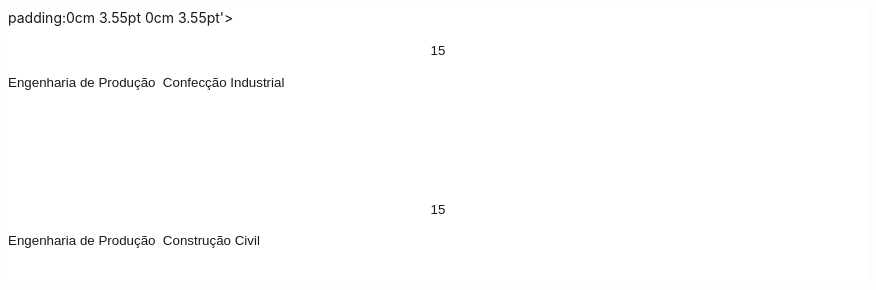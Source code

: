   padding:0cm 3.55pt 0cm 3.55pt'>
  <p class=MsoNormal align=center style='margin-top:2.0pt;text-align:center;
  line-height:12.5pt;mso-line-height-rule:exactly'><span style='font-size:10.0pt;
  mso-bidi-font-size:12.0pt;font-family:Arial;mso-bidi-font-family:"Times New Roman"'>15<o:p></o:p></span></p>
  </td>
 </tr>
 <tr>
  <td width=294 valign=top style='width:220.25pt;border:solid black .75pt;
  border-top:none;mso-border-top-alt:solid black .75pt;padding:0cm 3.55pt 0cm 3.55pt'>
  <p class=MsoNormal style='margin-top:2.0pt;line-height:12.5pt;mso-line-height-rule:
  exactly'><span style='font-size:10.0pt;mso-bidi-font-size:12.0pt;font-family:
  Arial;mso-bidi-font-family:"Times New Roman"'>Engenharia de Produção 
  Confecção Industrial<o:p></o:p></span></p>
  </td>
  <td width=86 valign=top style='width:64.8pt;border-top:none;border-left:none;
  border-bottom:solid black .75pt;border-right:solid black .75pt;mso-border-top-alt:
  solid black .75pt;mso-border-left-alt:solid black .75pt;padding:0cm 3.55pt 0cm 3.55pt'>
  <p class=MsoNormal align=center style='margin-top:2.0pt;text-align:center;
  line-height:12.5pt;mso-line-height-rule:exactly'><span style='font-size:10.0pt;
  mso-bidi-font-size:12.0pt;font-family:Arial;mso-bidi-font-family:"Times New Roman"'><o:p></o:p></span></p>
  </td>
  <td width=85 valign=top style='width:63.6pt;border-top:none;border-left:none;
  border-bottom:solid black .75pt;border-right:solid black .75pt;mso-border-top-alt:
  solid black .75pt;mso-border-left-alt:solid black .75pt;padding:0cm 3.55pt 0cm 3.55pt'>
  <p class=MsoNormal align=center style='margin-top:2.0pt;text-align:center;
  line-height:12.5pt;mso-line-height-rule:exactly'><span style='font-size:10.0pt;
  mso-bidi-font-size:12.0pt;font-family:Arial;mso-bidi-font-family:"Times New Roman"'><o:p></o:p></span></p>
  </td>
  <td width=96 valign=top style='width:72.3pt;border-top:none;border-left:none;
  border-bottom:solid black .75pt;border-right:solid black .75pt;mso-border-top-alt:
  solid black .75pt;mso-border-left-alt:solid black .75pt;padding:0cm 3.55pt 0cm 3.55pt'>
  <p class=MsoNormal align=center style='margin-top:2.0pt;text-align:center;
  line-height:12.5pt;mso-line-height-rule:exactly'><span style='font-size:10.0pt;
  mso-bidi-font-size:12.0pt;font-family:Arial;mso-bidi-font-family:"Times New Roman"'><o:p></o:p></span></p>
  </td>
  <td width=78 valign=top style='width:58.85pt;border-top:none;border-left:
  none;border-bottom:solid black .75pt;border-right:solid black .75pt;
  mso-border-top-alt:solid black .75pt;mso-border-left-alt:solid black .75pt;
  padding:0cm 3.55pt 0cm 3.55pt'>
  <p class=MsoNormal align=center style='margin-top:2.0pt;text-align:center;
  line-height:12.5pt;mso-line-height-rule:exactly'><span style='font-size:10.0pt;
  mso-bidi-font-size:12.0pt;font-family:Arial;mso-bidi-font-family:"Times New Roman"'>15<o:p></o:p></span></p>
  </td>
 </tr>
 <tr>
  <td width=294 valign=top style='width:220.25pt;border:solid black .75pt;
  border-top:none;mso-border-top-alt:solid black .75pt;padding:0cm 3.55pt 0cm 3.55pt'>
  <p class=MsoNormal style='margin-top:2.0pt;line-height:12.5pt;mso-line-height-rule:
  exactly'><span style='font-size:10.0pt;mso-bidi-font-size:12.0pt;font-family:
  Arial;mso-bidi-font-family:"Times New Roman"'>Engenharia de Produção 
  Construção Civil<o:p></o:p></span></p>
  </td>
  <td width=86 valign=top style='width:64.8pt;border-top:none;border-left:none;
  border-bottom:solid black .75pt;border-right:solid black .75pt;mso-border-top-alt:
  solid black .75pt;mso-border-left-alt:solid black .75pt;padding:0cm 3.55pt 0cm 3.55pt'>
  <p class=MsoNormal align=center style='margin-top:2.0pt;text-align:center;
  line-height:12.5pt;mso-line-height-rule:exactly'><span style='font-size:10.0pt;
  mso-bidi-font-size:12.0pt;font-family:Arial;mso-bidi-font-family:"Times New Roman"'><o:p></o:p></span></p>